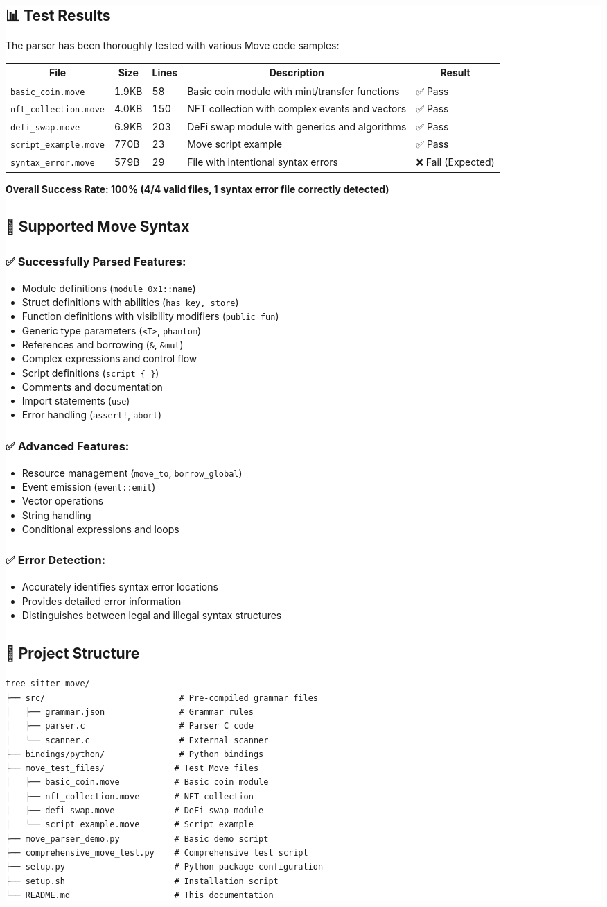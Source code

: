 ## 📊 Test Results

The parser has been thoroughly tested with various Move code samples:

| File | Size | Lines | Description | Result |
|------|------|-------|-------------|---------|
| `basic_coin.move` | 1.9KB | 58 | Basic coin module with mint/transfer functions | ✅ Pass |
| `nft_collection.move` | 4.0KB | 150 | NFT collection with complex events and vectors | ✅ Pass |
| `defi_swap.move` | 6.9KB | 203 | DeFi swap module with generics and algorithms | ✅ Pass |
| `script_example.move` | 770B | 23 | Move script example | ✅ Pass |
| `syntax_error.move` | 579B | 29 | File with intentional syntax errors | ❌ Fail (Expected) |

**Overall Success Rate: 100% (4/4 valid files, 1 syntax error file correctly detected)**

## 🔧 Supported Move Syntax

### ✅ Successfully Parsed Features:
- Module definitions (`module 0x1::name`)
- Struct definitions with abilities (`has key, store`)
- Function definitions with visibility modifiers (`public fun`)
- Generic type parameters (`<T>`, `phantom`)
- References and borrowing (`&`, `&mut`)
- Complex expressions and control flow
- Script definitions (`script { }`)
- Comments and documentation
- Import statements (`use`)
- Error handling (`assert!`, `abort`)

### ✅ Advanced Features:
- Resource management (`move_to`, `borrow_global`)
- Event emission (`event::emit`)
- Vector operations
- String handling
- Conditional expressions and loops

### ✅ Error Detection:
- Accurately identifies syntax error locations
- Provides detailed error information
- Distinguishes between legal and illegal syntax structures

## 📁 Project Structure

```
tree-sitter-move/
├── src/                           # Pre-compiled grammar files
│   ├── grammar.json               # Grammar rules
│   ├── parser.c                   # Parser C code
│   └── scanner.c                  # External scanner
├── bindings/python/               # Python bindings
├── move_test_files/              # Test Move files
│   ├── basic_coin.move           # Basic coin module
│   ├── nft_collection.move       # NFT collection
│   ├── defi_swap.move            # DeFi swap module
│   └── script_example.move       # Script example
├── move_parser_demo.py           # Basic demo script
├── comprehensive_move_test.py    # Comprehensive test script
├── setup.py                      # Python package configuration
├── setup.sh                      # Installation script
└── README.md                     # This documentation
```